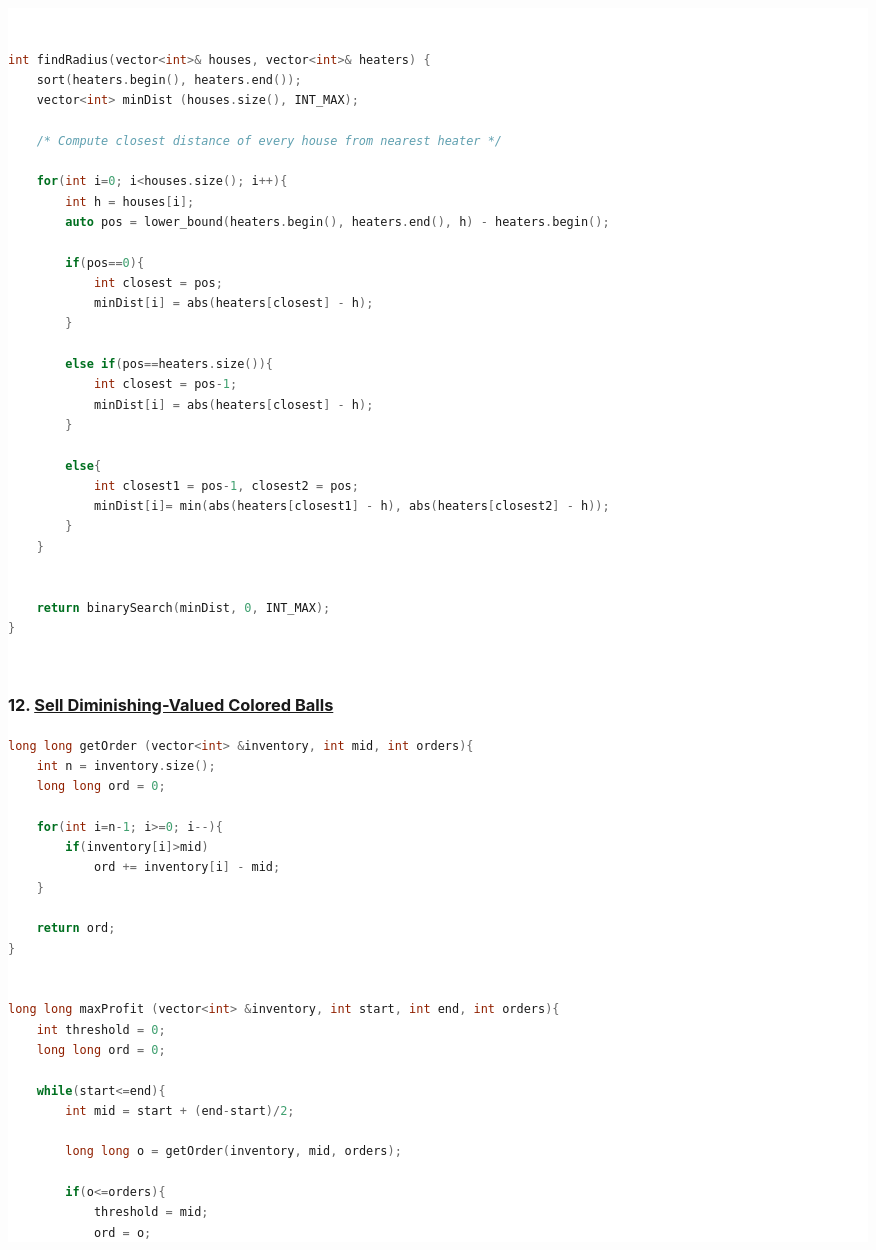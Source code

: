 ```cpp


int findRadius(vector<int>& houses, vector<int>& heaters) {
    sort(heaters.begin(), heaters.end());
    vector<int> minDist (houses.size(), INT_MAX);

    /* Compute closest distance of every house from nearest heater */

    for(int i=0; i<houses.size(); i++){
        int h = houses[i];
        auto pos = lower_bound(heaters.begin(), heaters.end(), h) - heaters.begin();

        if(pos==0){
            int closest = pos;
            minDist[i] = abs(heaters[closest] - h);
        }

        else if(pos==heaters.size()){
            int closest = pos-1;
            minDist[i] = abs(heaters[closest] - h);
        }

        else{
            int closest1 = pos-1, closest2 = pos;
            minDist[i]= min(abs(heaters[closest1] - h), abs(heaters[closest2] - h));
        }
    }


    return binarySearch(minDist, 0, INT_MAX);
}
```

<br>

### 12. [Sell Diminishing-Valued Colored Balls](https://leetcode.com/problems/sell-diminishing-valued-colored-balls/)

```cpp
long long getOrder (vector<int> &inventory, int mid, int orders){
    int n = inventory.size();       
    long long ord = 0;

    for(int i=n-1; i>=0; i--){
        if(inventory[i]>mid)
            ord += inventory[i] - mid;
    }

    return ord;
}


long long maxProfit (vector<int> &inventory, int start, int end, int orders){
    int threshold = 0;
    long long ord = 0;

    while(start<=end){
        int mid = start + (end-start)/2;

        long long o = getOrder(inventory, mid, orders);

        if(o<=orders){
            threshold = mid;
            ord = o;
```
